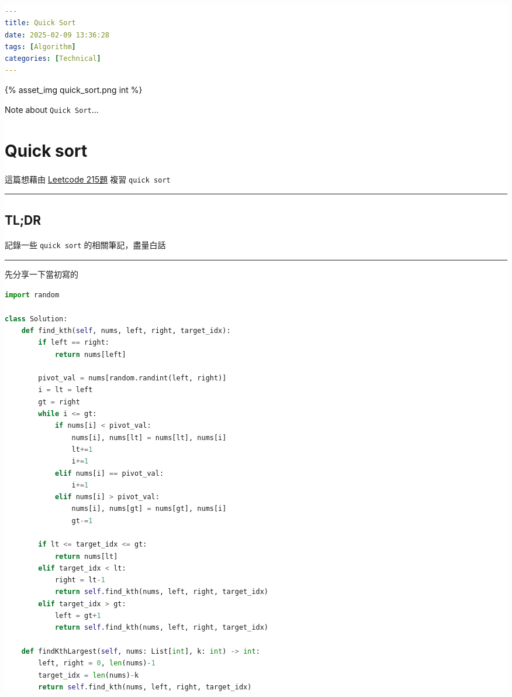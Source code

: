 ```yaml
---
title: Quick Sort
date: 2025-02-09 13:36:28
tags: [Algorithm]
categories: [Technical]
---
```


{% asset_img quick_sort.png int %}

Note about `Quick Sort`...



# Quick sort

這篇想藉由 [Leetcode 215題](https://leetcode.com/problems/kth-largest-element-in-an-array/) 複習 `quick sort`

---

## TL;DR
記錄一些 `quick sort` 的相關筆記，盡量白話

---

先分享一下當初寫的

```python
import random

class Solution:
    def find_kth(self, nums, left, right, target_idx):
        if left == right:
            return nums[left]

        pivot_val = nums[random.randint(left, right)]
        i = lt = left
        gt = right
        while i <= gt:
            if nums[i] < pivot_val:
                nums[i], nums[lt] = nums[lt], nums[i]
                lt+=1
                i+=1
            elif nums[i] == pivot_val:
                i+=1
            elif nums[i] > pivot_val:
                nums[i], nums[gt] = nums[gt], nums[i]
                gt-=1

        if lt <= target_idx <= gt:
            return nums[lt]
        elif target_idx < lt:
            right = lt-1
            return self.find_kth(nums, left, right, target_idx)
        elif target_idx > gt:
            left = gt+1
            return self.find_kth(nums, left, right, target_idx)

    def findKthLargest(self, nums: List[int], k: int) -> int:
        left, right = 0, len(nums)-1
        target_idx = len(nums)-k
        return self.find_kth(nums, left, right, target_idx)
```